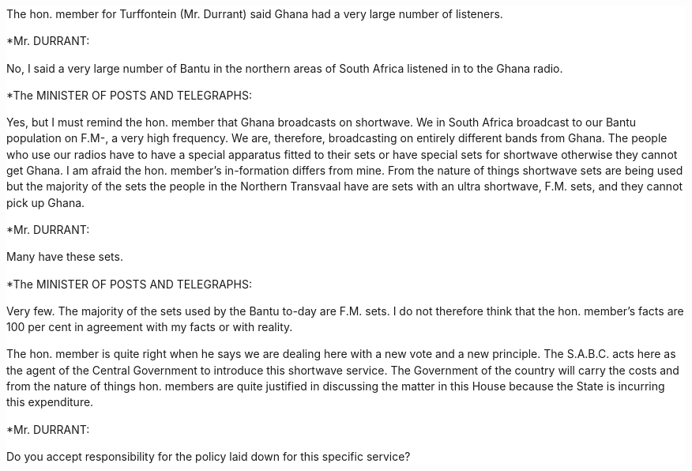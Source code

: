<p>The hon. member for Turffontein (Mr. Durrant) said Ghana had a very large number of listeners.</p>

</speech>

<speech by="#durrant">

<from>*Mr. <person refersTo="hansard_za">DURRANT</person>:</from>

<p>No, I said a very large number of Bantu in the northern areas of South Africa listened in to the Ghana radio.</p>

</speech>

<speech by="#minister_of_posts_and_telegraphs">

<from>*The <person refersTo="hansard_za">MINISTER OF POSTS AND TELEGRAPHS</person>:</from>

<p>Yes, but I must remind the hon. member that Ghana broadcasts on shortwave. We in South Africa broadcast to our Bantu population on F.M-, a very high frequency. We are, therefore, broadcasting on entirely different bands from Ghana. The people who use our radios have to have a special apparatus fitted to their sets or have special sets for shortwave otherwise they cannot get Ghana. I am afraid the hon. member&#x2019;s in-formation differs from mine. From the nature of things shortwave sets are being used but the majority of the sets the people in the Northern Transvaal have are sets with an ultra shortwave, F.M. sets, and they cannot pick up Ghana.</p>

</speech>

<speech by="#prime_minister">

<from>*Mr. <person refersTo="hansard_za">DURRANT</person>:</from>

<p>Many have these sets.</p>

</speech>

<speech by="#minister_of_posts_and_telegraphs">

<from>*The <person refersTo="hansard_za">MINISTER OF POSTS AND TELEGRAPHS</person>:</from>

<p>Very few. The majority of the sets used by the Bantu to-day are F.M. sets. I do not therefore think that the hon. member&#x2019;s facts are 100 per cent in agreement with my facts or with reality.</p>

<p>The hon. member is quite right when he says we are dealing here with a new vote and a new principle. The S.A.B.C. acts here as the agent of the Central Government to introduce this shortwave service. The Government of the country will carry the costs and from the nature of things hon. members are quite justified in discussing the matter in this House because the State is incurring this expenditure.</p>

</speech>

<speech by="#durrant">

<from>*Mr. <person refersTo="hansard_za">DURRANT</person>:</from>

<p>Do you accept responsibility for the policy laid down for this specific service?</p>

</speech>

<speech by="#minister_of_posts_and_telegraphs">
